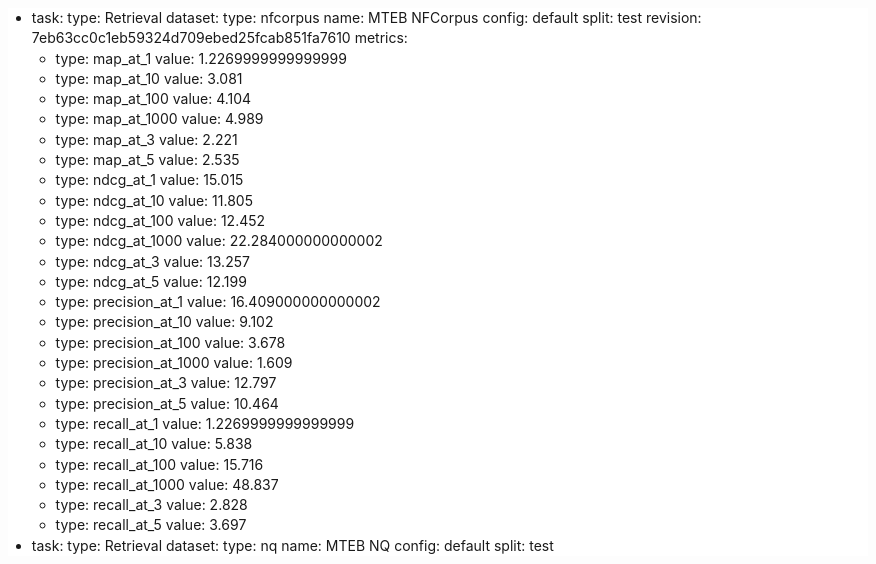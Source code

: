   - task:
      type: Retrieval
    dataset:
      type: nfcorpus
      name: MTEB NFCorpus
      config: default
      split: test
      revision: 7eb63cc0c1eb59324d709ebed25fcab851fa7610
    metrics:
    - type: map_at_1
      value: 1.2269999999999999
    - type: map_at_10
      value: 3.081
    - type: map_at_100
      value: 4.104
    - type: map_at_1000
      value: 4.989
    - type: map_at_3
      value: 2.221
    - type: map_at_5
      value: 2.535
    - type: ndcg_at_1
      value: 15.015
    - type: ndcg_at_10
      value: 11.805
    - type: ndcg_at_100
      value: 12.452
    - type: ndcg_at_1000
      value: 22.284000000000002
    - type: ndcg_at_3
      value: 13.257
    - type: ndcg_at_5
      value: 12.199
    - type: precision_at_1
      value: 16.409000000000002
    - type: precision_at_10
      value: 9.102
    - type: precision_at_100
      value: 3.678
    - type: precision_at_1000
      value: 1.609
    - type: precision_at_3
      value: 12.797
    - type: precision_at_5
      value: 10.464
    - type: recall_at_1
      value: 1.2269999999999999
    - type: recall_at_10
      value: 5.838
    - type: recall_at_100
      value: 15.716
    - type: recall_at_1000
      value: 48.837
    - type: recall_at_3
      value: 2.828
    - type: recall_at_5
      value: 3.697
  - task:
      type: Retrieval
    dataset:
      type: nq
      name: MTEB NQ
      config: default
      split: test